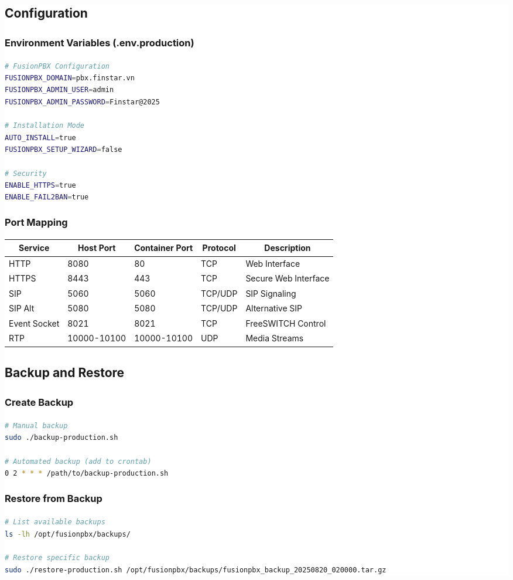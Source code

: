 ## Configuration

### Environment Variables (.env.production)

```bash
# FusionPBX Configuration
FUSIONPBX_DOMAIN=pbx.finstar.vn
FUSIONPBX_ADMIN_USER=admin
FUSIONPBX_ADMIN_PASSWORD=Finstar@2025

# Installation Mode
AUTO_INSTALL=true
FUSIONPBX_SETUP_WIZARD=false

# Security
ENABLE_HTTPS=true
ENABLE_FAIL2BAN=true
```

### Port Mapping

| Service | Host Port | Container Port | Protocol | Description |
|---------|-----------|----------------|----------|-------------|
| HTTP | 8080 | 80 | TCP | Web Interface |
| HTTPS | 8443 | 443 | TCP | Secure Web Interface |
| SIP | 5060 | 5060 | TCP/UDP | SIP Signaling |
| SIP Alt | 5080 | 5080 | TCP/UDP | Alternative SIP |
| Event Socket | 8021 | 8021 | TCP | FreeSWITCH Control |
| RTP | 10000-10100 | 10000-10100 | UDP | Media Streams |

## Backup and Restore

### Create Backup

```bash
# Manual backup
sudo ./backup-production.sh

# Automated backup (add to crontab)
0 2 * * * /path/to/backup-production.sh
```

### Restore from Backup

```bash
# List available backups
ls -lh /opt/fusionpbx/backups/

# Restore specific backup
sudo ./restore-production.sh /opt/fusionpbx/backups/fusionpbx_backup_20250820_020000.tar.gz
```
